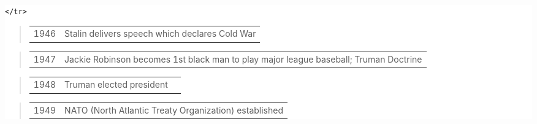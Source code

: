     </tr>
   </table>
  </dl>
 </blockquote>
 <blockquote>
  <dl>
   <table border="0">
    <tr>
     <td>
      1946
     </td>
     <td>
      Stalin delivers speech which declares Cold War
     </td>
    </tr>
   </table>
  </dl>
 </blockquote>
 <blockquote>
  <dl>
   <table border="0">
    <tr>
     <td>
      1947
     </td>
     <td>
      Jackie Robinson becomes 1st black man to play major league baseball; Truman Doctrine
     </td>
    </tr>
   </table>
  </dl>
 </blockquote>
 <blockquote>
  <dl>
   <table border="0">
    <tr>
     <td>
      1948
     </td>
     <td>
      Truman elected president
     </td>
     <td>
     </td>
    </tr>
   </table>
  </dl>
 </blockquote>
 <blockquote>
  <dl>
   <table border="0">
    <tr>
     <td>
      1949
     </td>
     <td>
      NATO (North Atlantic Treaty Organization) established
     </td>
    </tr>
   </table>
  </dl>
 </blockquote>
 <blockquote>
  <dl>